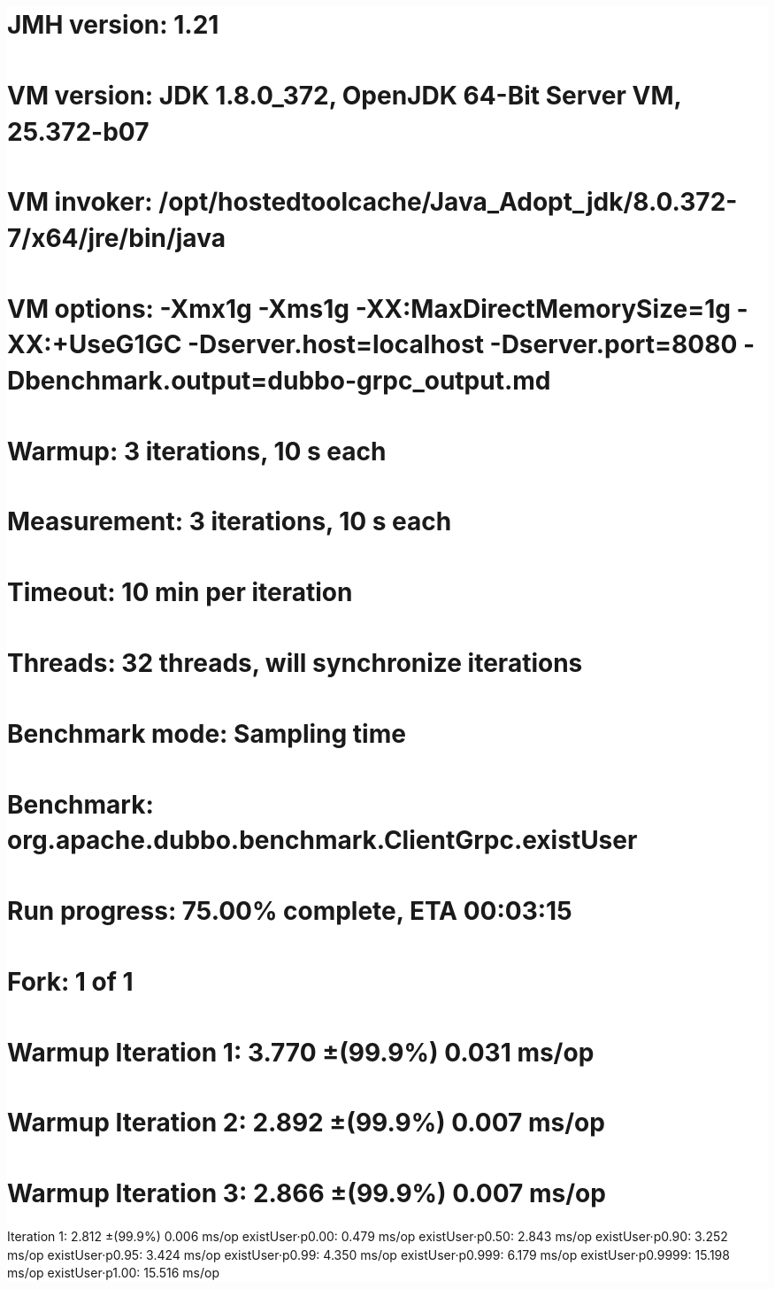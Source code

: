 
# JMH version: 1.21
# VM version: JDK 1.8.0_372, OpenJDK 64-Bit Server VM, 25.372-b07
# VM invoker: /opt/hostedtoolcache/Java_Adopt_jdk/8.0.372-7/x64/jre/bin/java
# VM options: -Xmx1g -Xms1g -XX:MaxDirectMemorySize=1g -XX:+UseG1GC -Dserver.host=localhost -Dserver.port=8080 -Dbenchmark.output=dubbo-grpc_output.md
# Warmup: 3 iterations, 10 s each
# Measurement: 3 iterations, 10 s each
# Timeout: 10 min per iteration
# Threads: 32 threads, will synchronize iterations
# Benchmark mode: Sampling time
# Benchmark: org.apache.dubbo.benchmark.ClientGrpc.existUser

# Run progress: 75.00% complete, ETA 00:03:15
# Fork: 1 of 1
# Warmup Iteration   1: 3.770 ±(99.9%) 0.031 ms/op
# Warmup Iteration   2: 2.892 ±(99.9%) 0.007 ms/op
# Warmup Iteration   3: 2.866 ±(99.9%) 0.007 ms/op
Iteration   1: 2.812 ±(99.9%) 0.006 ms/op
                 existUser·p0.00:   0.479 ms/op
                 existUser·p0.50:   2.843 ms/op
                 existUser·p0.90:   3.252 ms/op
                 existUser·p0.95:   3.424 ms/op
                 existUser·p0.99:   4.350 ms/op
                 existUser·p0.999:  6.179 ms/op
                 existUser·p0.9999: 15.198 ms/op
                 existUser·p1.00:   15.516 ms/op
